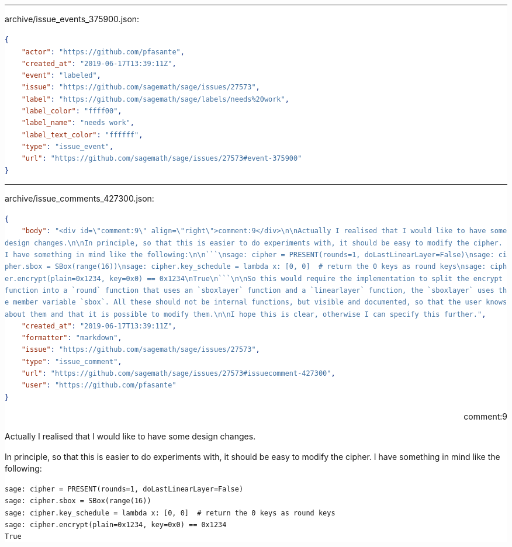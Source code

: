 

---

archive/issue_events_375900.json:
```json
{
    "actor": "https://github.com/pfasante",
    "created_at": "2019-06-17T13:39:11Z",
    "event": "labeled",
    "issue": "https://github.com/sagemath/sage/issues/27573",
    "label": "https://github.com/sagemath/sage/labels/needs%20work",
    "label_color": "ffff00",
    "label_name": "needs work",
    "label_text_color": "ffffff",
    "type": "issue_event",
    "url": "https://github.com/sagemath/sage/issues/27573#event-375900"
}
```



---

archive/issue_comments_427300.json:
```json
{
    "body": "<div id=\"comment:9\" align=\"right\">comment:9</div>\n\nActually I realised that I would like to have some design changes.\n\nIn principle, so that this is easier to do experiments with, it should be easy to modify the cipher. I have something in mind like the following:\n\n```\nsage: cipher = PRESENT(rounds=1, doLastLinearLayer=False)\nsage: cipher.sbox = SBox(range(16))\nsage: cipher.key_schedule = lambda x: [0, 0]  # return the 0 keys as round keys\nsage: cipher.encrypt(plain=0x1234, key=0x0) == 0x1234\nTrue\n```\n\nSo this would require the implementation to split the encrypt function into a `round` function that uses an `sboxlayer` function and a `linearlayer` function, the `sboxlayer` uses the member variable `sbox`. All these should not be internal functions, but visible and documented, so that the user knows about them and that it is possible to modify them.\n\nI hope this is clear, otherwise I can specify this further.",
    "created_at": "2019-06-17T13:39:11Z",
    "formatter": "markdown",
    "issue": "https://github.com/sagemath/sage/issues/27573",
    "type": "issue_comment",
    "url": "https://github.com/sagemath/sage/issues/27573#issuecomment-427300",
    "user": "https://github.com/pfasante"
}
```

<div id="comment:9" align="right">comment:9</div>

Actually I realised that I would like to have some design changes.

In principle, so that this is easier to do experiments with, it should be easy to modify the cipher. I have something in mind like the following:

```
sage: cipher = PRESENT(rounds=1, doLastLinearLayer=False)
sage: cipher.sbox = SBox(range(16))
sage: cipher.key_schedule = lambda x: [0, 0]  # return the 0 keys as round keys
sage: cipher.encrypt(plain=0x1234, key=0x0) == 0x1234
True
```
